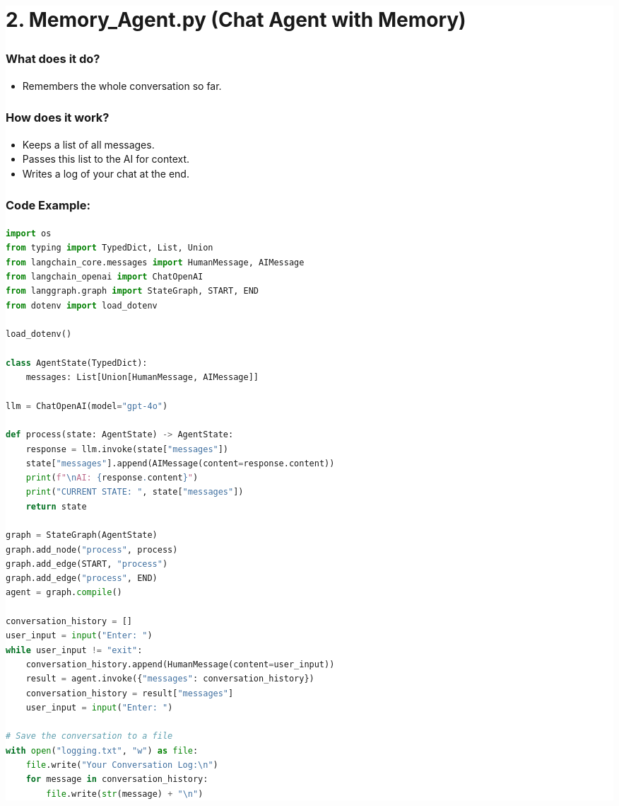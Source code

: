 
# 2. Memory_Agent.py (Chat Agent with Memory)

### **What does it do?**
- Remembers the whole conversation so far.

### **How does it work?**
- Keeps a list of all messages.
- Passes this list to the AI for context.
- Writes a log of your chat at the end.

### **Code Example:**
```python
import os
from typing import TypedDict, List, Union
from langchain_core.messages import HumanMessage, AIMessage
from langchain_openai import ChatOpenAI
from langgraph.graph import StateGraph, START, END
from dotenv import load_dotenv

load_dotenv()

class AgentState(TypedDict):
    messages: List[Union[HumanMessage, AIMessage]]

llm = ChatOpenAI(model="gpt-4o")

def process(state: AgentState) -> AgentState:
    response = llm.invoke(state["messages"])
    state["messages"].append(AIMessage(content=response.content))
    print(f"\nAI: {response.content}")
    print("CURRENT STATE: ", state["messages"])
    return state

graph = StateGraph(AgentState)
graph.add_node("process", process)
graph.add_edge(START, "process")
graph.add_edge("process", END)
agent = graph.compile()

conversation_history = []
user_input = input("Enter: ")
while user_input != "exit":
    conversation_history.append(HumanMessage(content=user_input))
    result = agent.invoke({"messages": conversation_history})
    conversation_history = result["messages"]
    user_input = input("Enter: ")

# Save the conversation to a file
with open("logging.txt", "w") as file:
    file.write("Your Conversation Log:\n")
    for message in conversation_history:
        file.write(str(message) + "\n")
```

